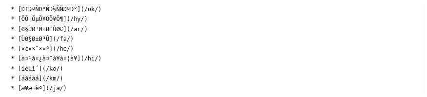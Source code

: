       * [Ð£ÐºÑÐ°ÑÐ½ÑÑÐºÐ°](/uk/)
      * [ÕÕ¡ÕµÕ¥ÖÕ¥Õ¶](/hy/)
      * [Ø§ÙØ¹Ø±Ø¨ÙØ©](/ar/)
      * [ÙØ§Ø±Ø³Û](/fa/)
      * [×¢××¨××ª](/he/)
      * [à¤¹à¤¿à¤¨à¥à¤¦à¥](/hi/)
      * [íêµ­ì´](/ko/)
      * [ááááá](/km/)
      * [æ¥æ¬èª](/ja/)

